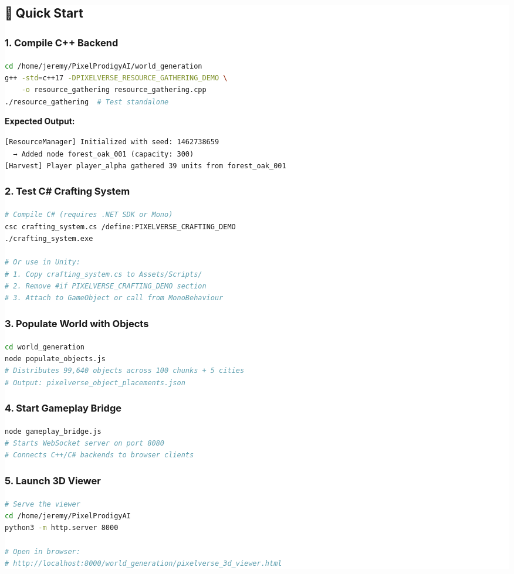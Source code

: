 ## 🚀 Quick Start

### 1. Compile C++ Backend

```bash
cd /home/jeremy/PixelProdigyAI/world_generation
g++ -std=c++17 -DPIXELVERSE_RESOURCE_GATHERING_DEMO \
    -o resource_gathering resource_gathering.cpp
./resource_gathering  # Test standalone
```

**Expected Output:**
```
[ResourceManager] Initialized with seed: 1462738659
  → Added node forest_oak_001 (capacity: 300)
[Harvest] Player player_alpha gathered 39 units from forest_oak_001
```

### 2. Test C# Crafting System

```bash
# Compile C# (requires .NET SDK or Mono)
csc crafting_system.cs /define:PIXELVERSE_CRAFTING_DEMO
./crafting_system.exe

# Or use in Unity:
# 1. Copy crafting_system.cs to Assets/Scripts/
# 2. Remove #if PIXELVERSE_CRAFTING_DEMO section
# 3. Attach to GameObject or call from MonoBehaviour
```

### 3. Populate World with Objects

```bash
cd world_generation
node populate_objects.js
# Distributes 99,640 objects across 100 chunks + 5 cities
# Output: pixelverse_object_placements.json
```

### 4. Start Gameplay Bridge

```bash
node gameplay_bridge.js
# Starts WebSocket server on port 8080
# Connects C++/C# backends to browser clients
```

### 5. Launch 3D Viewer

```bash
# Serve the viewer
cd /home/jeremy/PixelProdigyAI
python3 -m http.server 8000

# Open in browser:
# http://localhost:8000/world_generation/pixelverse_3d_viewer.html
```
